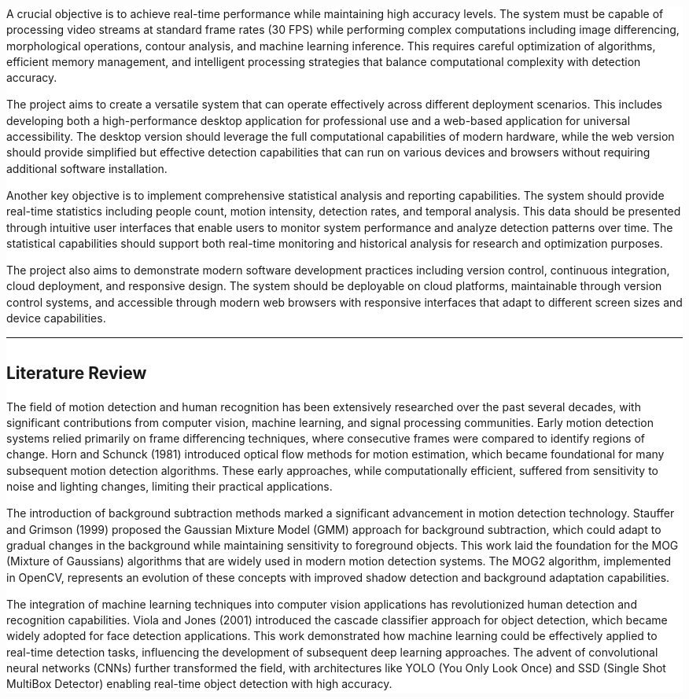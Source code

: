 A crucial objective is to achieve real-time performance while maintaining high accuracy levels. The system must be capable of processing video streams at standard frame rates (30 FPS) while performing complex computations including image differencing, morphological operations, contour analysis, and machine learning inference. This requires careful optimization of algorithms, efficient memory management, and intelligent processing strategies that balance computational complexity with detection accuracy.

The project aims to create a versatile system that can operate effectively across different deployment scenarios. This includes developing both a high-performance desktop application for professional use and a web-based application for universal accessibility. The desktop version should leverage the full computational capabilities of modern hardware, while the web version should provide simplified but effective detection capabilities that can run on various devices and browsers without requiring additional software installation.

Another key objective is to implement comprehensive statistical analysis and reporting capabilities. The system should provide real-time statistics including people count, motion intensity, detection rates, and temporal analysis. This data should be presented through intuitive user interfaces that enable users to monitor system performance and analyze detection patterns over time. The statistical capabilities should support both real-time monitoring and historical analysis for research and optimization purposes.

The project also aims to demonstrate modern software development practices including version control, continuous integration, cloud deployment, and responsive design. The system should be deployable on cloud platforms, maintainable through version control systems, and accessible through modern web browsers with responsive interfaces that adapt to different screen sizes and device capabilities.

---

## Literature Review

The field of motion detection and human recognition has been extensively researched over the past several decades, with significant contributions from computer vision, machine learning, and signal processing communities. Early motion detection systems relied primarily on frame differencing techniques, where consecutive frames were compared to identify regions of change. Horn and Schunck (1981) introduced optical flow methods for motion estimation, which became foundational for many subsequent motion detection algorithms. These early approaches, while computationally efficient, suffered from sensitivity to noise and lighting changes, limiting their practical applications.

The introduction of background subtraction methods marked a significant advancement in motion detection technology. Stauffer and Grimson (1999) proposed the Gaussian Mixture Model (GMM) approach for background subtraction, which could adapt to gradual changes in the background while maintaining sensitivity to foreground objects. This work laid the foundation for the MOG (Mixture of Gaussians) algorithms that are widely used in modern motion detection systems. The MOG2 algorithm, implemented in OpenCV, represents an evolution of these concepts with improved shadow detection and background adaptation capabilities.

The integration of machine learning techniques into computer vision applications has revolutionized human detection and recognition capabilities. Viola and Jones (2001) introduced the cascade classifier approach for object detection, which became widely adopted for face detection applications. This work demonstrated how machine learning could be effectively applied to real-time detection tasks, influencing the development of subsequent deep learning approaches. The advent of convolutional neural networks (CNNs) further transformed the field, with architectures like YOLO (You Only Look Once) and SSD (Single Shot MultiBox Detector) enabling real-time object detection with high accuracy.

